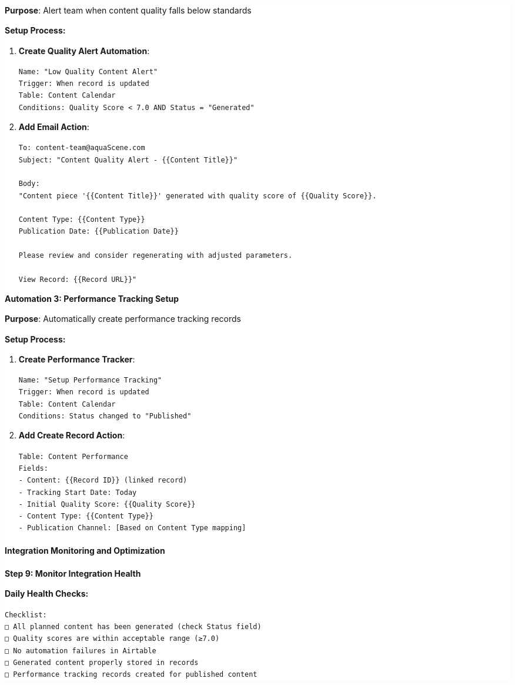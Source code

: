 **Purpose**: Alert team when content quality falls below standards

**Setup Process:**
1. **Create Quality Alert Automation**:
   ```
   Name: "Low Quality Content Alert"
   Trigger: When record is updated
   Table: Content Calendar  
   Conditions: Quality Score < 7.0 AND Status = "Generated"
   ```

2. **Add Email Action**:
   ```
   To: content-team@aquaScene.com
   Subject: "Content Quality Alert - {{Content Title}}"
   
   Body:
   "Content piece '{{Content Title}}' generated with quality score of {{Quality Score}}.
   
   Content Type: {{Content Type}}
   Publication Date: {{Publication Date}}
   
   Please review and consider regenerating with adjusted parameters.
   
   View Record: {{Record URL}}"
   ```

**Automation 3: Performance Tracking Setup**

**Purpose**: Automatically create performance tracking records

**Setup Process:**
1. **Create Performance Tracker**:
   ```
   Name: "Setup Performance Tracking"
   Trigger: When record is updated
   Table: Content Calendar
   Conditions: Status changed to "Published"
   ```

2. **Add Create Record Action**:
   ```
   Table: Content Performance
   Fields:
   - Content: {{Record ID}} (linked record)
   - Tracking Start Date: Today
   - Initial Quality Score: {{Quality Score}}
   - Content Type: {{Content Type}}
   - Publication Channel: [Based on Content Type mapping]
   ```

#### Integration Monitoring and Optimization

**Step 9: Monitor Integration Health**

**Daily Health Checks:**
```
Checklist:
□ All planned content has been generated (check Status field)
□ Quality scores are within acceptable range (≥7.0)
□ No automation failures in Airtable
□ Generated content properly stored in records
□ Performance tracking records created for published content
```

